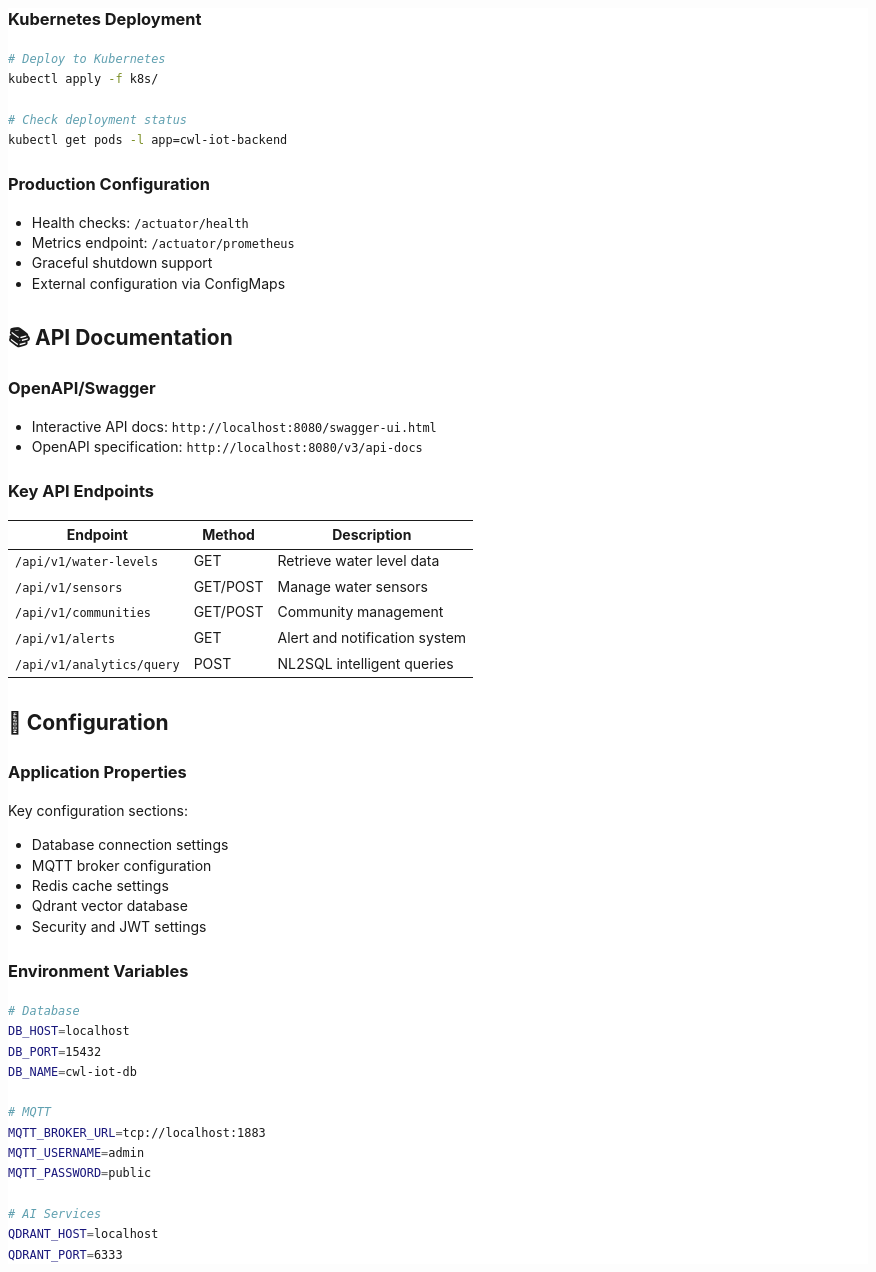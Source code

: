 ### Kubernetes Deployment
```bash
# Deploy to Kubernetes
kubectl apply -f k8s/

# Check deployment status
kubectl get pods -l app=cwl-iot-backend
```

### Production Configuration
- Health checks: `/actuator/health`
- Metrics endpoint: `/actuator/prometheus`  
- Graceful shutdown support
- External configuration via ConfigMaps

## 📚 API Documentation

### OpenAPI/Swagger
- Interactive API docs: `http://localhost:8080/swagger-ui.html`
- OpenAPI specification: `http://localhost:8080/v3/api-docs`

### Key API Endpoints

| Endpoint | Method | Description |
|----------|--------|-------------|
| `/api/v1/water-levels` | GET | Retrieve water level data |
| `/api/v1/sensors` | GET/POST | Manage water sensors |
| `/api/v1/communities` | GET/POST | Community management |
| `/api/v1/alerts` | GET | Alert and notification system |
| `/api/v1/analytics/query` | POST | NL2SQL intelligent queries |

## 🔧 Configuration

### Application Properties
Key configuration sections:
- Database connection settings
- MQTT broker configuration
- Redis cache settings
- Qdrant vector database
- Security and JWT settings

### Environment Variables
```bash
# Database
DB_HOST=localhost
DB_PORT=15432
DB_NAME=cwl-iot-db

# MQTT
MQTT_BROKER_URL=tcp://localhost:1883
MQTT_USERNAME=admin
MQTT_PASSWORD=public

# AI Services
QDRANT_HOST=localhost
QDRANT_PORT=6333
```
